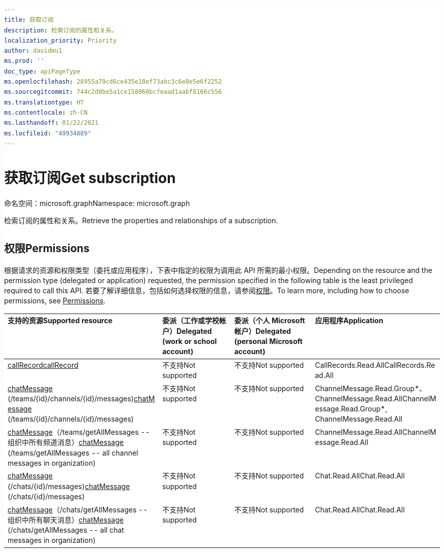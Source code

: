 ```yaml
---
title: 获取订阅
description: 检索订阅的属性和关系。
localization_priority: Priority
author: davidmu1
ms.prod: ''
doc_type: apiPageType
ms.openlocfilehash: 28955a79cd6ce435e10ef73abc3c6e8e5e6f2252
ms.sourcegitcommit: 744c2d8be5a1ce158068bcfeaad1aabf8166c556
ms.translationtype: HT
ms.contentlocale: zh-CN
ms.lasthandoff: 01/22/2021
ms.locfileid: "49934889"
---
```

# <a name="get-subscription"></a><span data-ttu-id="275f1-103">获取订阅</span><span class="sxs-lookup"><span data-stu-id="275f1-103">Get subscription</span></span>

<span data-ttu-id="275f1-104">命名空间：microsoft.graph</span><span class="sxs-lookup"><span data-stu-id="275f1-104">Namespace: microsoft.graph</span></span>

<span data-ttu-id="275f1-105">检索订阅的属性和关系。</span><span class="sxs-lookup"><span data-stu-id="275f1-105">Retrieve the properties and relationships of a subscription.</span></span>

## <a name="permissions"></a><span data-ttu-id="275f1-106">权限</span><span class="sxs-lookup"><span data-stu-id="275f1-106">Permissions</span></span>

<span data-ttu-id="275f1-107">根据请求的资源和权限类型（委托或应用程序），下表中指定的权限为调用此 API 所需的最小权限。</span><span class="sxs-lookup"><span data-stu-id="275f1-107">Depending on the resource and the permission type (delegated or application) requested, the permission specified in the following table is the least privileged required to call this API.</span></span> <span data-ttu-id="275f1-108">若要了解详细信息，包括如何选择权限的信息，请参阅[权限](/graph/permissions-reference)。</span><span class="sxs-lookup"><span data-stu-id="275f1-108">To learn more, including how to choose permissions, see [Permissions](/graph/permissions-reference).</span></span>

| <span data-ttu-id="275f1-109">支持的资源</span><span class="sxs-lookup"><span data-stu-id="275f1-109">Supported resource</span></span> | <span data-ttu-id="275f1-110">委派（工作或学校帐户）</span><span class="sxs-lookup"><span data-stu-id="275f1-110">Delegated (work or school account)</span></span> | <span data-ttu-id="275f1-111">委派（个人 Microsoft 帐户）</span><span class="sxs-lookup"><span data-stu-id="275f1-111">Delegated (personal Microsoft account)</span></span> | <span data-ttu-id="275f1-112">应用程序</span><span class="sxs-lookup"><span data-stu-id="275f1-112">Application</span></span> |
|:-----|:-----|:-----|:-----|
|[<span data-ttu-id="275f1-113">callRecord</span><span class="sxs-lookup"><span data-stu-id="275f1-113">callRecord</span></span>](../resources/callrecords-callrecord.md) | <span data-ttu-id="275f1-114">不支持</span><span class="sxs-lookup"><span data-stu-id="275f1-114">Not supported</span></span> | <span data-ttu-id="275f1-115">不支持</span><span class="sxs-lookup"><span data-stu-id="275f1-115">Not supported</span></span> | <span data-ttu-id="275f1-116">CallRecords.Read.All</span><span class="sxs-lookup"><span data-stu-id="275f1-116">CallRecords.Read.All</span></span> |
|<span data-ttu-id="275f1-117">[chatMessage](../resources/chatmessage.md) (/teams/{id}/channels/{id}/messages)</span><span class="sxs-lookup"><span data-stu-id="275f1-117">[chatMessage](../resources/chatmessage.md) (/teams/{id}/channels/{id}/messages)</span></span> | <span data-ttu-id="275f1-118">不支持</span><span class="sxs-lookup"><span data-stu-id="275f1-118">Not supported</span></span> | <span data-ttu-id="275f1-119">不支持</span><span class="sxs-lookup"><span data-stu-id="275f1-119">Not supported</span></span> |  <span data-ttu-id="275f1-120">ChannelMessage.Read.Group\*、ChannelMessage.Read.All</span><span class="sxs-lookup"><span data-stu-id="275f1-120">ChannelMessage.Read.Group\*, ChannelMessage.Read.All</span></span>  |
|<span data-ttu-id="275f1-121">[chatMessage](../resources/chatmessage.md)（/teams/getAllMessages -- 组织中所有频道消息）</span><span class="sxs-lookup"><span data-stu-id="275f1-121">[chatMessage](../resources/chatmessage.md) (/teams/getAllMessages -- all channel messages in organization)</span></span> | <span data-ttu-id="275f1-122">不支持</span><span class="sxs-lookup"><span data-stu-id="275f1-122">Not supported</span></span> | <span data-ttu-id="275f1-123">不支持</span><span class="sxs-lookup"><span data-stu-id="275f1-123">Not supported</span></span> | <span data-ttu-id="275f1-124">ChannelMessage.Read.All</span><span class="sxs-lookup"><span data-stu-id="275f1-124">ChannelMessage.Read.All</span></span>  |
|<span data-ttu-id="275f1-125">[chatMessage](../resources/chatmessage.md) (/chats/{id}/messages)</span><span class="sxs-lookup"><span data-stu-id="275f1-125">[chatMessage](../resources/chatmessage.md) (/chats/{id}/messages)</span></span> | <span data-ttu-id="275f1-126">不支持</span><span class="sxs-lookup"><span data-stu-id="275f1-126">Not supported</span></span> | <span data-ttu-id="275f1-127">不支持</span><span class="sxs-lookup"><span data-stu-id="275f1-127">Not supported</span></span> | <span data-ttu-id="275f1-128">Chat.Read.All</span><span class="sxs-lookup"><span data-stu-id="275f1-128">Chat.Read.All</span></span>  |
|<span data-ttu-id="275f1-129">[chatMessage](../resources/chatmessage.md)（/chats/getAllMessages -- 组织中所有聊天消息）</span><span class="sxs-lookup"><span data-stu-id="275f1-129">[chatMessage](../resources/chatmessage.md) (/chats/getAllMessages -- all chat messages in organization)</span></span> | <span data-ttu-id="275f1-130">不支持</span><span class="sxs-lookup"><span data-stu-id="275f1-130">Not supported</span></span> | <span data-ttu-id="275f1-131">不支持</span><span class="sxs-lookup"><span data-stu-id="275f1-131">Not supported</span></span> | <span data-ttu-id="275f1-132">Chat.Read.All</span><span class="sxs-lookup"><span data-stu-id="275f1-132">Chat.Read.All</span></span>  |